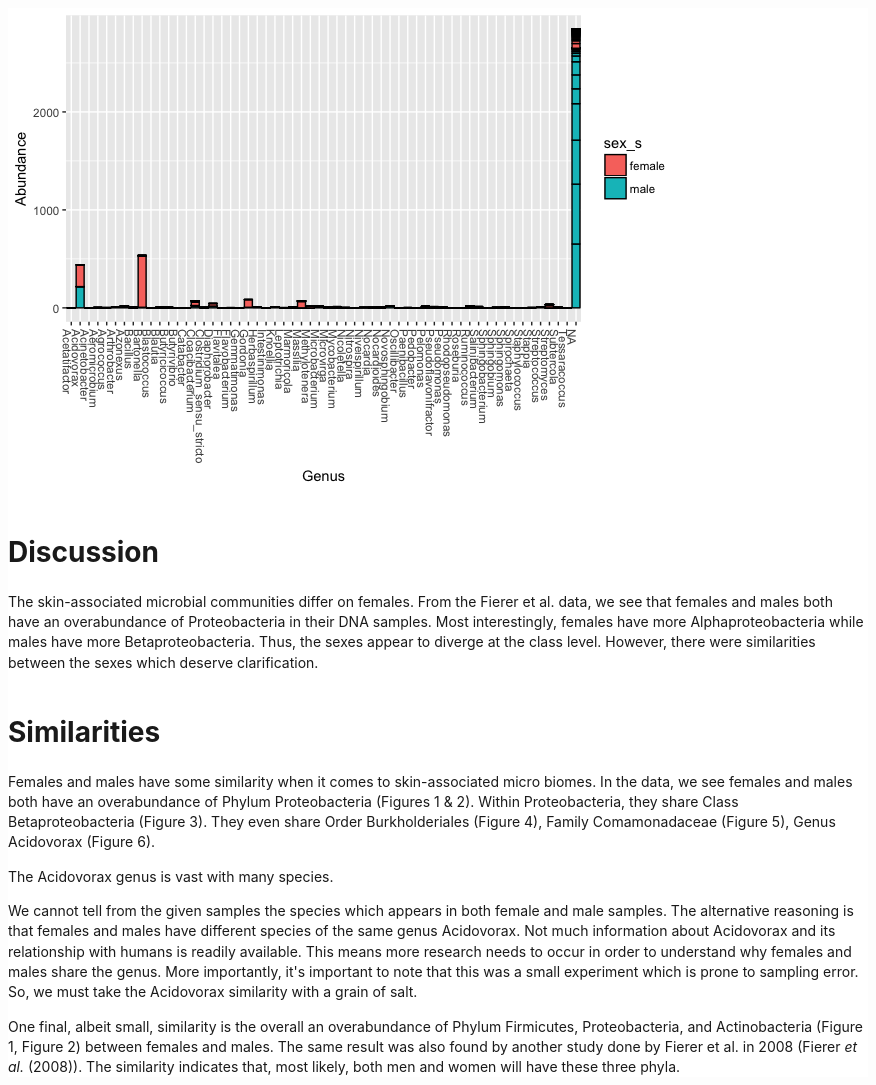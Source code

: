 ![](Analysis_Report_01_amplicons_files/figure-markdown_github-ascii_identifiers/barplot-by-genussexabundance-1.png)

Discussion
==========

The skin-associated microbial communities differ on females. From the Fierer et al. data, we see that females and males both have an overabundance of Proteobacteria in their DNA samples. Most interestingly, females have more Alphaproteobacteria while males have more Betaproteobacteria. Thus, the sexes appear to diverge at the class level. However, there were similarities between the sexes which deserve clarification.

Similarities
============

Females and males have some similarity when it comes to skin-associated micro biomes. In the data, we see females and males both have an overabundance of Phylum Proteobacteria (Figures 1 & 2). Within Proteobacteria, they share Class Betaproteobacteria (Figure 3). They even share Order Burkholderiales (Figure 4), Family Comamonadaceae (Figure 5), Genus Acidovorax (Figure 6).

The Acidovorax genus is vast with many species.

We cannot tell from the given samples the species which appears in both female and male samples. The alternative reasoning is that females and males have different species of the same genus Acidovorax. Not much information about Acidovorax and its relationship with humans is readily available. This means more research needs to occur in order to understand why females and males share the genus. More importantly, it's important to note that this was a small experiment which is prone to sampling error. So, we must take the Acidovorax similarity with a grain of salt.

One final, albeit small, similarity is the overall an overabundance of Phylum Firmicutes, Proteobacteria, and Actinobacteria (Figure 1, Figure 2) between females and males. The same result was also found by another study done by Fierer et al. in 2008 (Fierer *et al.* (2008)). The similarity indicates that, most likely, both men and women will have these three phyla.

